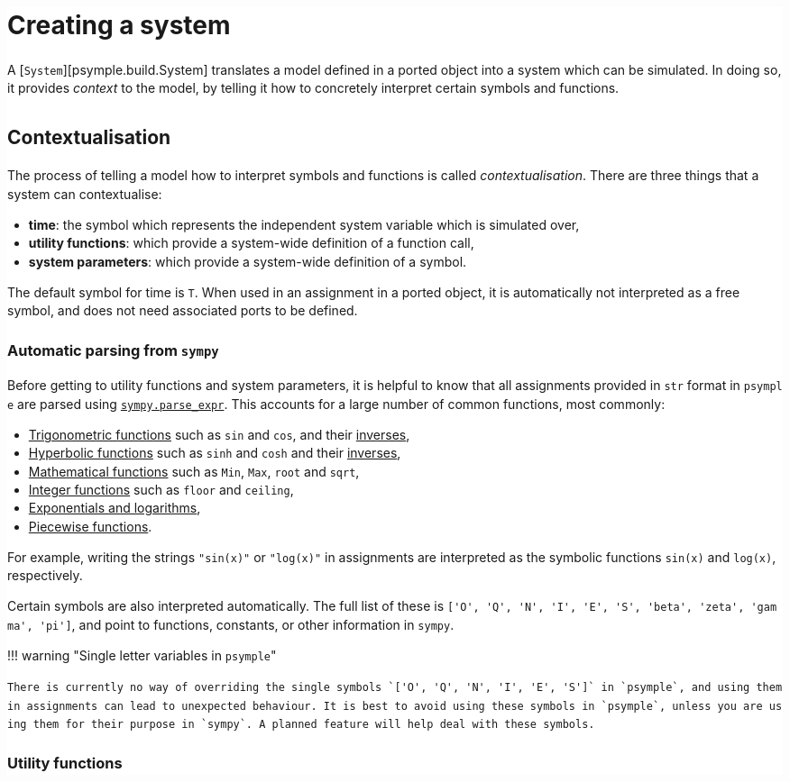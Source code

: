 # Creating a system

A [`System`][psymple.build.System] translates a model defined in a ported object into a system which can be simulated. In doing so, it provides *context* to the model, by telling it how to concretely interpret certain symbols and functions.

## Contextualisation

The process of telling a model how to interpret symbols and functions is called *contextualisation*. There are three things that a system can contextualise:

- **time**: the symbol which represents the independent system variable which is simulated over,
- **utility functions**: which provide a system-wide definition of a function call,
- **system parameters**: which provide a system-wide definition of a symbol.

The default symbol for time is `T`. When used in an assignment in a ported object, it is automatically not interpreted as a free symbol, and does not need associated ports to be defined.

### Automatic parsing from `sympy`

Before getting to utility functions and system parameters, it is helpful to know that all assignments provided in `str` format in `psymple` are parsed using [`sympy.parse_expr`](https://docs.sympy.org/latest/modules/parsing.html#sympy.parsing.sympy_parser.parse_expr). This accounts for a large number of common functions, most commonly:

- [Trigonometric functions](https://docs.sympy.org/latest/modules/functions/elementary.html#trigonometric-functions) such as `sin` and `cos`, and their [inverses](https://docs.sympy.org/latest/modules/functions/elementary.html#trigonometric-inverses), 
- [Hyperbolic functions](https://docs.sympy.org/latest/modules/functions/elementary.html#hyperbolic-functions) such as `sinh` and `cosh` and their [inverses](https://docs.sympy.org/latest/modules/functions/elementary.html#hyperbolic-inverses),
- [Mathematical functions](https://docs.sympy.org/latest/modules/functions/elementary.html#miscellaneous) such as `Min`, `Max`, `root` and `sqrt`,
- [Integer functions](https://docs.sympy.org/latest/modules/functions/elementary.html#integer-functions) such as `floor` and `ceiling`,
- [Exponentials and logarithms](https://docs.sympy.org/latest/modules/functions/elementary.html#exponential),
- [Piecewise functions](https://docs.sympy.org/latest/modules/functions/elementary.html#piecewise).

For example, writing the strings `"sin(x)"` or `"log(x)"` in assignments are interpreted as the symbolic functions `sin(x)` and `log(x)`, respectively. 

Certain symbols are also interpreted automatically. The full list of these is `['O', 'Q', 'N', 'I', 'E', 'S', 'beta', 'zeta', 'gamma', 'pi']`, and point to functions, constants, or other information in `sympy`. 

!!! warning "Single letter variables in `psymple`"

    There is currently no way of overriding the single symbols `['O', 'Q', 'N', 'I', 'E', 'S']` in `psymple`, and using them in assignments can lead to unexpected behaviour. It is best to avoid using these symbols in `psymple`, unless you are using them for their purpose in `sympy`. A planned feature will help deal with these symbols.

### Utility functions
